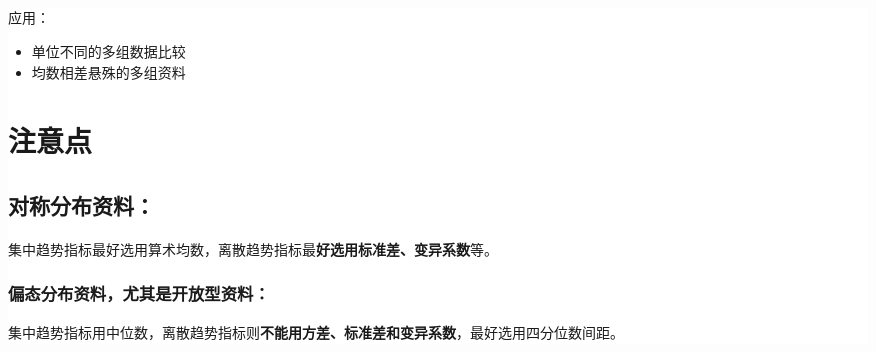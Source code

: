 应用：
- 单位不同的多组数据比较
- 均数相差悬殊的多组资料


# 注意点

## 对称分布资料：

集中趋势指标最好选用算术均数，离散趋势指标最**好选用标准差、变异系数**等。


### 偏态分布资料，尤其是开放型资料：

集中趋势指标用中位数，离散趋势指标则**不能用方差、标准差和变异系数**，最好选用四分位数间距。